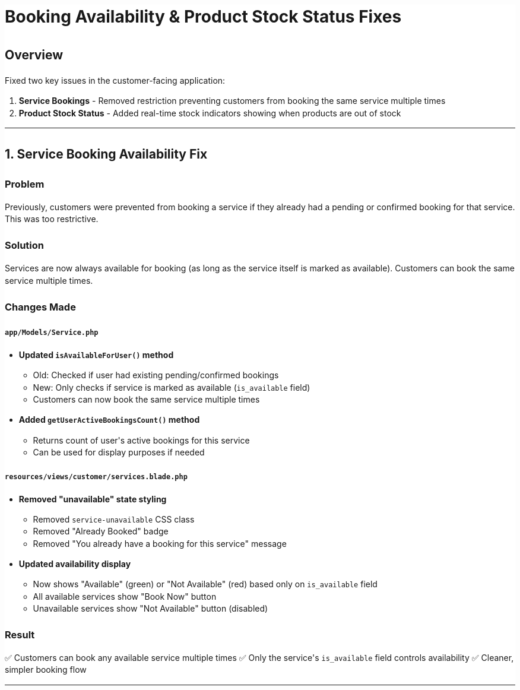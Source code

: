# Booking Availability & Product Stock Status Fixes

## Overview
Fixed two key issues in the customer-facing application:
1. **Service Bookings** - Removed restriction preventing customers from booking the same service multiple times
2. **Product Stock Status** - Added real-time stock indicators showing when products are out of stock

---

## 1. Service Booking Availability Fix

### Problem
Previously, customers were prevented from booking a service if they already had a pending or confirmed booking for that service. This was too restrictive.

### Solution
Services are now always available for booking (as long as the service itself is marked as available). Customers can book the same service multiple times.

### Changes Made

#### `app/Models/Service.php`
- **Updated `isAvailableForUser()` method**
  - Old: Checked if user had existing pending/confirmed bookings
  - New: Only checks if service is marked as available (`is_available` field)
  - Customers can now book the same service multiple times

- **Added `getUserActiveBookingsCount()` method**
  - Returns count of user's active bookings for this service
  - Can be used for display purposes if needed

#### `resources/views/customer/services.blade.php`
- **Removed "unavailable" state styling**
  - Removed `service-unavailable` CSS class
  - Removed "Already Booked" badge
  - Removed "You already have a booking for this service" message

- **Updated availability display**
  - Now shows "Available" (green) or "Not Available" (red) based only on `is_available` field
  - All available services show "Book Now" button
  - Unavailable services show "Not Available" button (disabled)

### Result
✅ Customers can book any available service multiple times
✅ Only the service's `is_available` field controls availability
✅ Cleaner, simpler booking flow

---